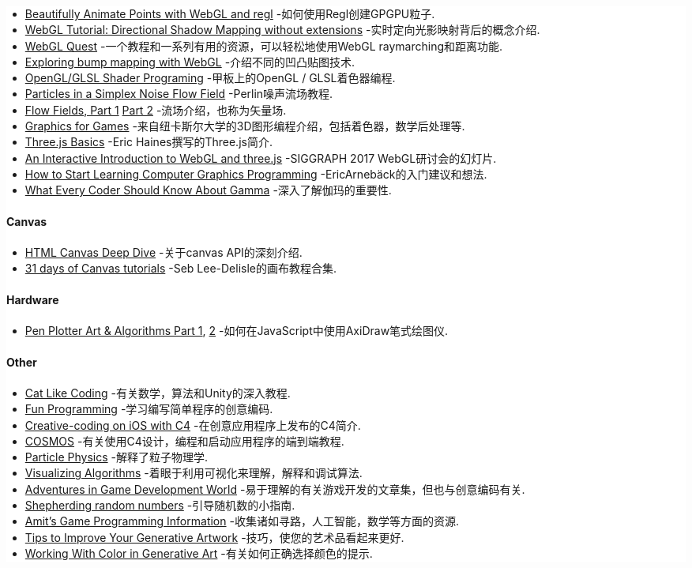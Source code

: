 - [Beautifully Animate Points with WebGL and regl](https://peterbeshai.com/beautifully-animate-points-with-webgl-and-regl.html) -如何使用Regl创建GPGPU粒子.
- [WebGL Tutorial: Directional Shadow Mapping without extensions](https://github.com/terkelg/awesome-creative-coding/blob/master/9www.chinedufn.com/webgl-shadow-mapping-tutorial/) -实时定向光影映射背后的概念介绍.
- [WebGL Quest](http://xem.github.io/articles/#webgl_quest_2) -一个教程和一系列有用的资源，可以轻松地使用WebGL raymarching和距离功能.
- [Exploring bump mapping with WebGL](http://apoorvaj.io/exploring-bump-mapping-with-webgl.html) -介绍不同的凹凸贴图技术.
- [OpenGL/GLSL Shader Programing](http://web.cse.ohio-state.edu/~wang.3602/courses/cse5542-2013-spring/13-GLSL.pdf) -甲板上的OpenGL / GLSL着色器编程.
- [Particles in a Simplex Noise Flow Field](https://codepen.io/DonKarlssonSan/post/particles-in-simplex-noise-flow-field) -Perlin噪声流场教程.
- [Flow Fields, Part 1](https://www.bit-101.com/blog/2017/10/23/flow-fields-part-i/) [Part 2](https://www.bit-101.com/blog/2017/10/28/flow-fields-part-ii/) -流场介绍，也称为矢量场.
- [Graphics for Games](https://research.ncl.ac.uk/game/mastersdegree/graphicsforgames/) -来自纽卡斯尔大学的3D图形编程介绍，包括着色器，数学后处理等.
- [Three.js Basics](http://www.realtimerendering.com/basics3js/#1) -Eric Haines撰写的Three.js简介.
- [An Interactive Introduction to WebGL and three.js](https://www.cs.unm.edu/~angel/SIGGRAPH17/COURSE/s17_final.pdf) -SIGGRAPH 2017 WebGL研讨会的幻灯片.
- [How to Start Learning Computer Graphics Programming](https://erkaman.github.io/posts/beginner_computer_graphics.html) -EricArnebäck的入门建议和想法.
- [What Every Coder Should Know About Gamma](http://blog.johnnovak.net/2016/09/21/what-every-coder-should-know-about-gamma/) -深入了解伽玛的重要性.

#### Canvas

- [HTML Canvas Deep Dive](http://joshondesign.com/p/books/canvasdeepdive/toc.html) -关于canvas API的深刻介绍.
- [31 days of Canvas tutorials](http://creativejs.com/2011/08/31-days-of-canvas-tutorials/) -Seb Lee-Delisle的画布教程合集.

#### Hardware

- [Pen Plotter Art & Algorithms Part 1](https://mattdesl.svbtle.com/pen-plotter-1), [2](https://mattdesl.svbtle.com/pen-plotter-2) -如何在JavaScript中使用AxiDraw笔式绘图仪.

#### Other

- [Cat Like Coding](http://catlikecoding.com/unity/tutorials/) -有关数学，算法和Unity的深入教程.
- [Fun Programming](http://funprogramming.org/) -学习编写简单程序的创意编码.
- [Creative-coding on iOS with C4](http://www.creativeapplications.net/tutorials/creative-coding-on-ios-with-c4-tutorial/) -在创意应用程序上发布的C4简介.
- [COSMOS](http://www.c4ios.com/cosmos/) -有关使用C4设计，编程和启动应用程序的端到端教程.
- [Particle Physics](https://www.khanacademy.org/partner-content/pixar/effects/particle-physics/a/start-here-fx) -解释了粒子物理学.
- [Visualizing Algorithms](https://bost.ocks.org/mike/algorithms/) -着眼于利用可视化来理解，解释和调试算法.
- [Adventures in Game Development World](http://ruh.li/) -易于理解的有关游戏开发的文章集，但也与创意编码有关.
- [Shepherding random numbers](http://inconvergent.net/shepherding-random-numbers/) -引导随机数的小指南.
- [Amit’s Game Programming Information](http://www-cs-students.stanford.edu/~amitp/gameprog.html) -收集诸如寻路，人工智能，数学等方面的资源.
- [Tips to Improve Your Generative Artwork](https://tylerxhobbs.com/essays/2018/tips-to-improve-your-generative-artwork) -技巧，使您的艺术品看起来更好.
- [Working With Color in Generative Art](https://tylerxhobbs.com/essays/2016/working-with-color-in-generative-art) -有关如何正确选择颜色的提示.

